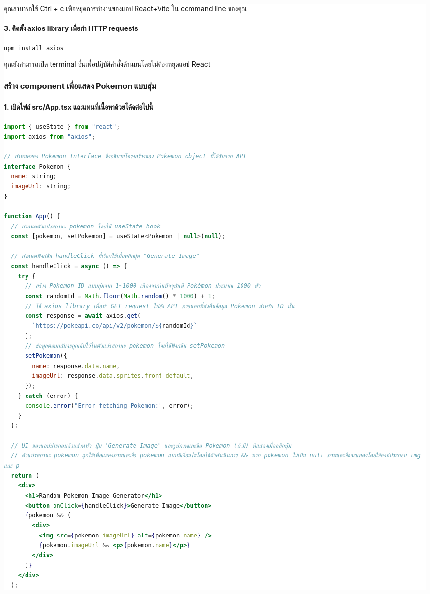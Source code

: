 คุณสามารถใช้ Ctrl + c เพื่อหยุดการทำงานของแอป React+Vite ใน command line ของคุณ

#### 3. ติดตั้ง axios library เพื่อทำ HTTP requests

```sh
npm install axios
```

คุณยังสามารถเปิด terminal อื่นเพื่อปฏิบัติคำสั่งด้านบนโดยไม่ต้องหยุดแอป React

### สร้าง component เพื่อแสดง Pokemon แบบสุ่ม

#### 1. เปิดไฟล์ src/App.tsx และแทนที่เนื้อหาด้วยโค้ดต่อไปนี้

```jsx
import { useState } from "react";
import axios from "axios";

// กำหนดของ Pokemon Interface ซึ่งอธิบายโครงสร้างของ Pokemon object ที่ได้รับจาก API
interface Pokemon {
  name: string;
  imageUrl: string;
}

function App() {
  // กำหนดตัวแปรสถานะ pokemon โดยใช้ useState hook
  const [pokemon, setPokemon] = useState<Pokemon | null>(null);
  
  // กำหนดฟังก์ชัน handleClick ที่เรียกใช้เมื่อคลิกปุ่ม "Generate Image"
  const handleClick = async () => {
    try {
      // สร้าง Pokemon ID แบบสุ่มจาก 1~1000 เนื่องจากในปัจจุบันมี Pokémon ประมาณ 1000 ตัว
      const randomId = Math.floor(Math.random() * 1000) + 1;
      // ใช้ axios library เพื่อทำ GET request ไปยัง API ภายนอกที่ส่งคืนข้อมูล Pokemon สำหรับ ID นั้น
      const response = await axios.get(
        `https://pokeapi.co/api/v2/pokemon/${randomId}`
      );
      // ข้อมูลตอบกลับจะถูกเก็บไว้ในตัวแปรสถานะ pokemon โดยใช้ฟังก์ชัน setPokemon
      setPokemon({
        name: response.data.name,
        imageUrl: response.data.sprites.front_default,
      });
    } catch (error) {
      console.error("Error fetching Pokemon:", error);
    }
  };

  // UI ของแอปประกอบด้วยส่วนหัว ปุ่ม "Generate Image" และรูปภาพและชื่อ Pokemon (ถ้ามี) ที่แสดงเมื่อคลิกปุ่ม
  // ตัวแปรสถานะ pokemon ถูกใช้เพื่อแสดงภาพและชื่อ pokemon แบบมีเงื่อนไขโดยใช้ตัวดำเนินการ && หาก pokemon ไม่เป็น null ภาพและชื่อจะแสดงโดยใช้องค์ประกอบ img และ p
  return (
    <div>
      <h1>Random Pokemon Image Generator</h1>
      <button onClick={handleClick}>Generate Image</button>
      {pokemon && (
        <div>
          <img src={pokemon.imageUrl} alt={pokemon.name} />
          {pokemon.imageUrl && <p>{pokemon.name}</p>}
        </div>
      )}
    </div>
  );
```
